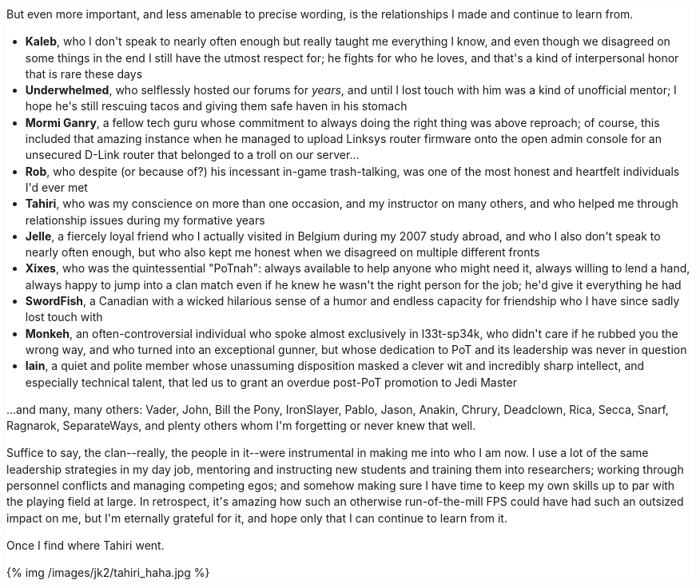 But even more important, and less amenable to precise wording, is the relationships I made and continue to learn from.

 - **Kaleb**, who I don't speak to nearly often enough but really taught me everything I know, and even though we disagreed on some things in the end I still have the utmost respect for; he fights for who he loves, and that's a kind of interpersonal honor that is rare these days
 - **Underwhelmed**, who selflessly hosted our forums for _years_, and until I lost touch with him was a kind of unofficial mentor; I hope he's still rescuing tacos and giving them safe haven in his stomach
 - **Mormi Ganry**, a fellow tech guru whose commitment to always doing the right thing was above reproach; of course, this included that amazing instance when he managed to upload Linksys router firmware onto the open admin console for an unsecured D-Link router that belonged to a troll on our server...
 - **Rob**, who despite (or because of?) his incessant in-game trash-talking, was one of the most honest and heartfelt individuals I'd ever met
 - **Tahiri**, who was my conscience on more than one occasion, and my instructor on many others, and who helped me through relationship issues during my formative years
 - **Jelle**, a fiercely loyal friend who I actually visited in Belgium during my 2007 study abroad, and who I also don't speak to nearly often enough, but who also kept me honest when we disagreed on multiple different fronts
 - **Xixes**, who was the quintessential "PoTnah": always available to help anyone who might need it, always willing to lend a hand, always happy to jump into a clan match even if he knew he wasn't the right person for the job; he'd give it everything he had
 - **SwordFish**, a Canadian with a wicked hilarious sense of a humor and endless capacity for friendship who I have since sadly lost touch with
 - **Monkeh**, an often-controversial individual who spoke almost exclusively in l33t-sp34k, who didn't care if he rubbed you the wrong way, and who turned into an exceptional gunner, but whose dedication to PoT and its leadership was never in question
 - **Iain**, a quiet and polite member whose unassuming disposition masked a clever wit and incredibly sharp intellect, and especially technical talent, that led us to grant an overdue post-PoT promotion to Jedi Master

...and many, many others: Vader, John, Bill the Pony, IronSlayer, Pablo, Jason, Anakin, Chrury, Deadclown, Rica, Secca, Snarf, Ragnarok, SeparateWays, and plenty others whom I'm forgetting or never knew that well.

Suffice to say, the clan--really, the people in it--were instrumental in making me into who I am now. I use a lot of the same leadership strategies in my day job, mentoring and instructing new students and training them into researchers; working through personnel conflicts and managing competing egos; and somehow making sure I have time to keep my own skills up to par with the playing field at large. In retrospect, it's amazing how such an otherwise run-of-the-mill FPS could have had such an outsized impact on me, but I'm eternally grateful for it, and hope only that I can continue to learn from it.

Once I find where Tahiri went.

{% img /images/jk2/tahiri_haha.jpg %}
